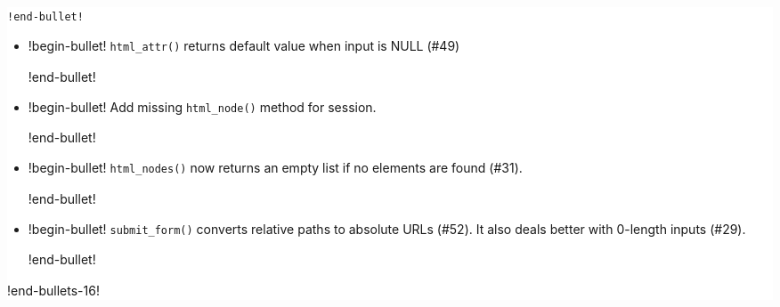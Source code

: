     !end-bullet!
-   !begin-bullet!
    `html_attr()` returns default value when input is NULL (#49)

    !end-bullet!
-   !begin-bullet!
    Add missing `html_node()` method for session.

    !end-bullet!
-   !begin-bullet!
    `html_nodes()` now returns an empty list if no elements are found
    (#31).

    !end-bullet!
-   !begin-bullet!
    `submit_form()` converts relative paths to absolute URLs (#52). It
    also deals better with 0-length inputs (#29).

    !end-bullet!

!end-bullets-16!
